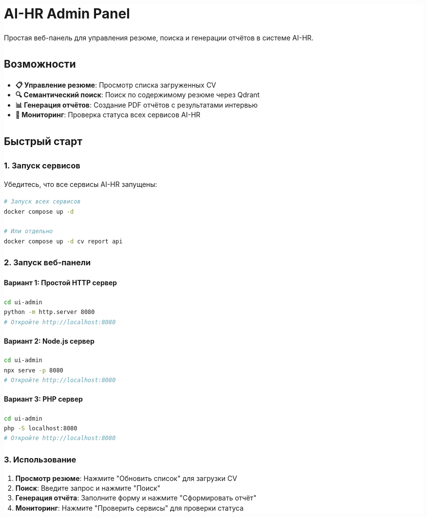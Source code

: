# AI-HR Admin Panel

Простая веб-панель для управления резюме, поиска и генерации отчётов в системе AI-HR.

## Возможности

- **📋 Управление резюме**: Просмотр списка загруженных CV
- **🔍 Семантический поиск**: Поиск по содержимому резюме через Qdrant
- **📊 Генерация отчётов**: Создание PDF отчётов с результатами интервью
- **🔧 Мониторинг**: Проверка статуса всех сервисов AI-HR

## Быстрый старт

### 1. Запуск сервисов

Убедитесь, что все сервисы AI-HR запущены:

```bash
# Запуск всех сервисов
docker compose up -d

# Или отдельно
docker compose up -d cv report api
```

### 2. Запуск веб-панели

#### Вариант 1: Простой HTTP сервер
```bash
cd ui-admin
python -m http.server 8080
# Откройте http://localhost:8080
```

#### Вариант 2: Node.js сервер
```bash
cd ui-admin
npx serve -p 8080
# Откройте http://localhost:8080
```

#### Вариант 3: PHP сервер
```bash
cd ui-admin
php -S localhost:8080
# Откройте http://localhost:8080
```

### 3. Использование

1. **Просмотр резюме**: Нажмите "Обновить список" для загрузки CV
2. **Поиск**: Введите запрос и нажмите "Поиск"
3. **Генерация отчёта**: Заполните форму и нажмите "Сформировать отчёт"
4. **Мониторинг**: Нажмите "Проверить сервисы" для проверки статуса
